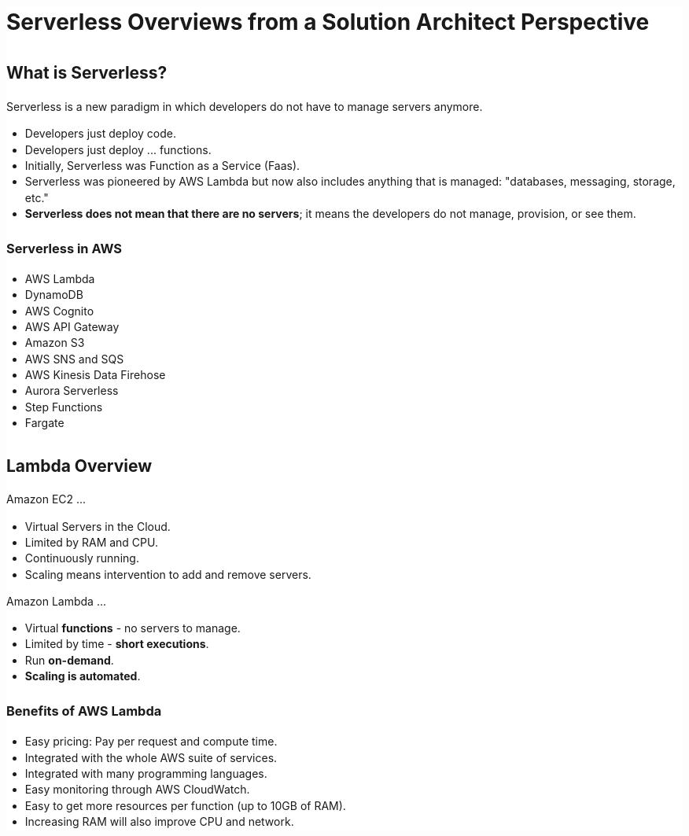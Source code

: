 # Serverless Overviews from a Solution Architect Perspective

## What is Serverless?

Serverless is a new paradigm in which developers do not have to manage servers anymore.

* Developers just deploy code.
* Developers just deploy ... functions.
* Initially, Serverless was Function as a Service (Faas).
* Serverless was pioneered by AWS Lambda but now also includes anything that is managed: "databases, messaging, storage, etc."
* **Serverless does not mean that there are no servers**; it means the developers do not manage, provision, or see them.

### Serverless in AWS

* AWS Lambda
* DynamoDB
* AWS Cognito
* AWS API Gateway
* Amazon S3
* AWS SNS and SQS
* AWS Kinesis Data Firehose
* Aurora Serverless
* Step Functions
* Fargate

## Lambda Overview

Amazon EC2 ...

* Virtual Servers in the Cloud.
* Limited by RAM and CPU.
* Continuously running.
* Scaling means intervention to add and remove servers.

Amazon Lambda ...

* Virtual **functions** - no servers to manage.
* Limited by time - **short executions**.
* Run **on-demand**.
* **Scaling is automated**.

### Benefits of AWS Lambda

* Easy pricing: Pay per request and compute time.
* Integrated with the whole AWS suite of services.
* Integrated with many programming languages.
* Easy monitoring through AWS CloudWatch.
* Easy to get more resources per function (up to 10GB of RAM).
* Increasing RAM will also improve CPU and network.
